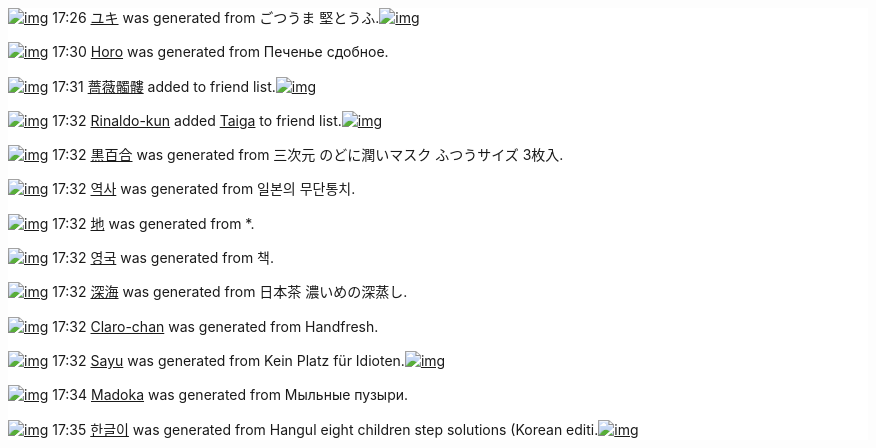 [![img](http://www.deviantsart.com/3df7fqe.png)](http://www.barcodekanojo.com/kanojo/3145043/%E3%83%A6%E3%82%AD) 17:26 [ユキ](http://www.barcodekanojo.com/kanojo/3145043/%E3%83%A6%E3%82%AD) was generated from ごつうま 堅とうふ.[![img](http://www.deviantsart.com/ect4ua.jpeg)](http://www.barcodekanojo.com/product_images/barcode/5929388/1412065608/%E3%81%94%E3%81%A4%E3%81%86%E3%81%BE%20%E5%A0%85%E3%81%A8%E3%81%86%E3%81%B5.jpg)

[![img](http://www.deviantsart.com/3k3cj9q.png)](http://www.barcodekanojo.com/kanojo/3145044/Horo) 17:30 [Horo](http://www.barcodekanojo.com/kanojo/3145044/Horo) was generated from Печенье сдобное.

[![img](http://www.deviantsart.com/305egbm.jpeg)](http://www.barcodekanojo.com/user/489596/%E8%96%94%E8%96%87%E9%AB%91%E9%AB%8F) 17:31 [薔薇髑髏](http://www.barcodekanojo.com/user/489596/%E8%96%94%E8%96%87%E9%AB%91%E9%AB%8F) added [ ](http://www.barcodekanojo.com/kanojo/2817860/%20) to friend list.[![img](http://www.deviantsart.com/2rl4lu0.png)](http://www.barcodekanojo.com/kanojo/2817860/%20)

[![img](http://www.deviantsart.com/rg5o.jpeg)](http://www.barcodekanojo.com/user/480752/Rinaldo-kun) 17:32 [Rinaldo-kun](http://www.barcodekanojo.com/user/480752/Rinaldo-kun) added [Taiga](http://www.barcodekanojo.com/kanojo/3127315/Taiga) to friend list.[![img](http://www.deviantsart.com/3nc177c.png)](http://www.barcodekanojo.com/kanojo/3127315/Taiga)

[![img](http://www.deviantsart.com/ugfk3a.png)](http://www.barcodekanojo.com/kanojo/3145045/%E9%BB%92%E7%99%BE%E5%90%88) 17:32 [黒百合](http://www.barcodekanojo.com/kanojo/3145045/%E9%BB%92%E7%99%BE%E5%90%88) was generated from 三次元 のどに潤いマスク ふつうサイズ 3枚入.

[![img](http://www.deviantsart.com/3998l1r.png)](http://www.barcodekanojo.com/kanojo/3145046/%EC%97%AD%EC%82%AC) 17:32 [역사](http://www.barcodekanojo.com/kanojo/3145046/%EC%97%AD%EC%82%AC) was generated from 일본의 무단통치.

[![img](http://www.deviantsart.com/1sp7je.png)](http://www.barcodekanojo.com/kanojo/3145047/%E5%9C%B0) 17:32 [地](http://www.barcodekanojo.com/kanojo/3145047/%E5%9C%B0) was generated from *.

[![img](http://www.deviantsart.com/88l4sv.png)](http://www.barcodekanojo.com/kanojo/3145048/%EC%98%81%EA%B5%AD) 17:32 [영국](http://www.barcodekanojo.com/kanojo/3145048/%EC%98%81%EA%B5%AD) was generated from 책.

[![img](http://www.deviantsart.com/288pqu4.png)](http://www.barcodekanojo.com/kanojo/3145049/%E6%B7%B1%E6%B5%B7) 17:32 [深海](http://www.barcodekanojo.com/kanojo/3145049/%E6%B7%B1%E6%B5%B7) was generated from 日本茶 濃いめの深蒸し.

[![img](http://www.deviantsart.com/2je11of.png)](http://www.barcodekanojo.com/kanojo/3145050/Claro-chan) 17:32 [Claro-chan](http://www.barcodekanojo.com/kanojo/3145050/Claro-chan) was generated from Handfresh.

[![img](http://www.deviantsart.com/3dptaf7.png)](http://www.barcodekanojo.com/kanojo/3145051/Sayu) 17:32 [Sayu](http://www.barcodekanojo.com/kanojo/3145051/Sayu) was generated from Kein Platz für Idioten.[![img](http://www.deviantsart.com/lm8kcn.jpeg)](http://www.barcodekanojo.com/product_images/barcode/5929398/1412065971/Kein%20Platz%20f%C3%BCr%20Idioten.jpg)

[![img](http://www.deviantsart.com/1e25ef0.png)](http://www.barcodekanojo.com/kanojo/3145052/Madoka) 17:34 [Madoka](http://www.barcodekanojo.com/kanojo/3145052/Madoka) was generated from Мыльные пузыри.

[![img](http://www.deviantsart.com/bhj83a.png)](http://www.barcodekanojo.com/kanojo/3145053/%ED%95%9C%EA%B8%80%EC%9D%B4) 17:35 [한글이](http://www.barcodekanojo.com/kanojo/3145053/%ED%95%9C%EA%B8%80%EC%9D%B4) was generated from Hangul eight children step solutions (Korean editi.[![img](http://www.deviantsart.com/385qsft.jpeg)](http://www.barcodekanojo.com/product_images/barcode/5929400/1412066077/Hangul%20eight%20children%20step%20solutions%20%28Korean%20editi.jpg)

